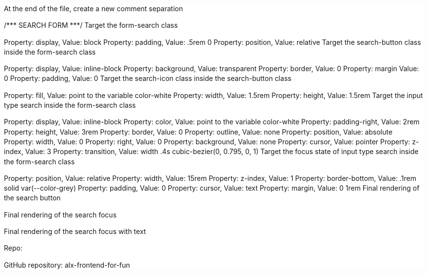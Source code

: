 At the end of the file, create a new comment separation

/*** SEARCH FORM ***/
Target the form-search class

Property: display, Value: block
Property: padding, Value: .5rem 0
Property: position, Value: relative
Target the search-button class inside the form-search class

Property: display, Value: inline-block
Property: background, Value: transparent
Property: border, Value: 0
Property: margin Value: 0
Property: padding, Value: 0
Target the search-icon class inside the search-button class

Property: fill, Value: point to the variable color-white
Property: width, Value: 1.5rem
Property: height, Value: 1.5rem
Target the input type search inside the form-search class

Property: display, Value: inline-block
Property: color, Value: point to the variable color-white
Property: padding-right, Value: 2rem
Property: height, Value: 3rem
Property: border, Value: 0
Property: outline, Value: none
Property: position, Value: absolute
Property: width, Value: 0
Property: right, Value: 0
Property: background, Value: none
Property: cursor, Value: pointer
Property: z-index, Value: 3
Property: transition, Value: width .4s cubic-bezier(0, 0.795, 0, 1)
Target the focus state of input type search inside the form-search class

Property: position, Value: relative
Property: width, Value: 15rem
Property: z-index, Value: 1
Property: border-bottom, Value: .1rem solid var(--color-grey)
Property: padding, Value: 0
Property: cursor, Value: text
Property: margin, Value: 0 1rem
Final rendering of the search button



Final rendering of the search focus



Final rendering of the search focus with text



Repo:

GitHub repository: alx-frontend-for-fun
